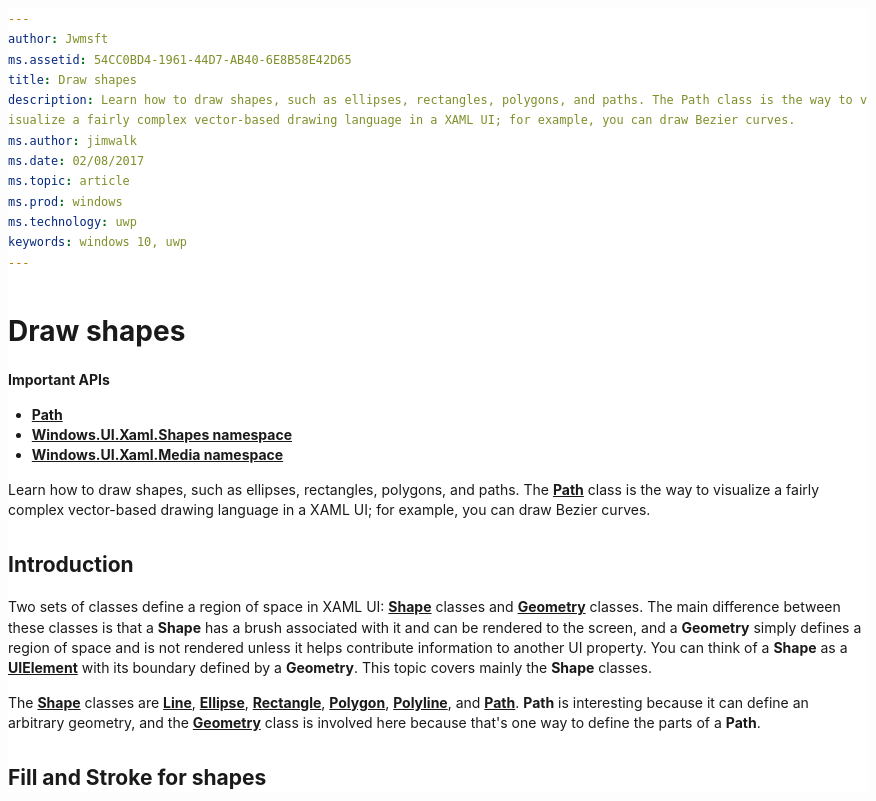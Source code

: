 ```yaml
---
author: Jwmsft
ms.assetid: 54CC0BD4-1961-44D7-AB40-6E8B58E42D65
title: Draw shapes
description: Learn how to draw shapes, such as ellipses, rectangles, polygons, and paths. The Path class is the way to visualize a fairly complex vector-based drawing language in a XAML UI; for example, you can draw Bezier curves.
ms.author: jimwalk
ms.date: 02/08/2017
ms.topic: article
ms.prod: windows
ms.technology: uwp
keywords: windows 10, uwp
---
```

# Draw shapes



**Important APIs**

-   [**Path**](https://msdn.microsoft.com/library/windows/apps/BR243355)
-   [**Windows.UI.Xaml.Shapes namespace**](https://msdn.microsoft.com/library/windows/apps/BR243401)
-   [**Windows.UI.Xaml.Media namespace**](https://msdn.microsoft.com/library/windows/apps/BR243045)

Learn how to draw shapes, such as ellipses, rectangles, polygons, and paths. The [**Path**](https://msdn.microsoft.com/library/windows/apps/BR243355) class is the way to visualize a fairly complex vector-based drawing language in a XAML UI; for example, you can draw Bezier curves.

## Introduction

Two sets of classes define a region of space in XAML UI: [**Shape**](https://msdn.microsoft.com/library/windows/apps/BR243377) classes and [**Geometry**](https://msdn.microsoft.com/library/windows/apps/BR210041) classes. The main difference between these classes is that a **Shape** has a brush associated with it and can be rendered to the screen, and a **Geometry** simply defines a region of space and is not rendered unless it helps contribute information to another UI property. You can think of a **Shape** as a [**UIElement**](https://msdn.microsoft.com/library/windows/apps/BR208911) with its boundary defined by a **Geometry**. This topic covers mainly the **Shape** classes.

The [**Shape**](https://msdn.microsoft.com/library/windows/apps/BR243377) classes are [**Line**](https://msdn.microsoft.com/library/windows/apps/BR243345), [**Ellipse**](https://msdn.microsoft.com/library/windows/apps/BR243343), [**Rectangle**](https://msdn.microsoft.com/library/windows/apps/BR243371), [**Polygon**](https://msdn.microsoft.com/library/windows/apps/BR243359), [**Polyline**](https://msdn.microsoft.com/library/windows/apps/BR243365), and [**Path**](https://msdn.microsoft.com/library/windows/apps/BR243355). **Path** is interesting because it can define an arbitrary geometry, and the [**Geometry**](https://msdn.microsoft.com/library/windows/apps/BR210041) class is involved here because that's one way to define the parts of a **Path**.

## Fill and Stroke for shapes
